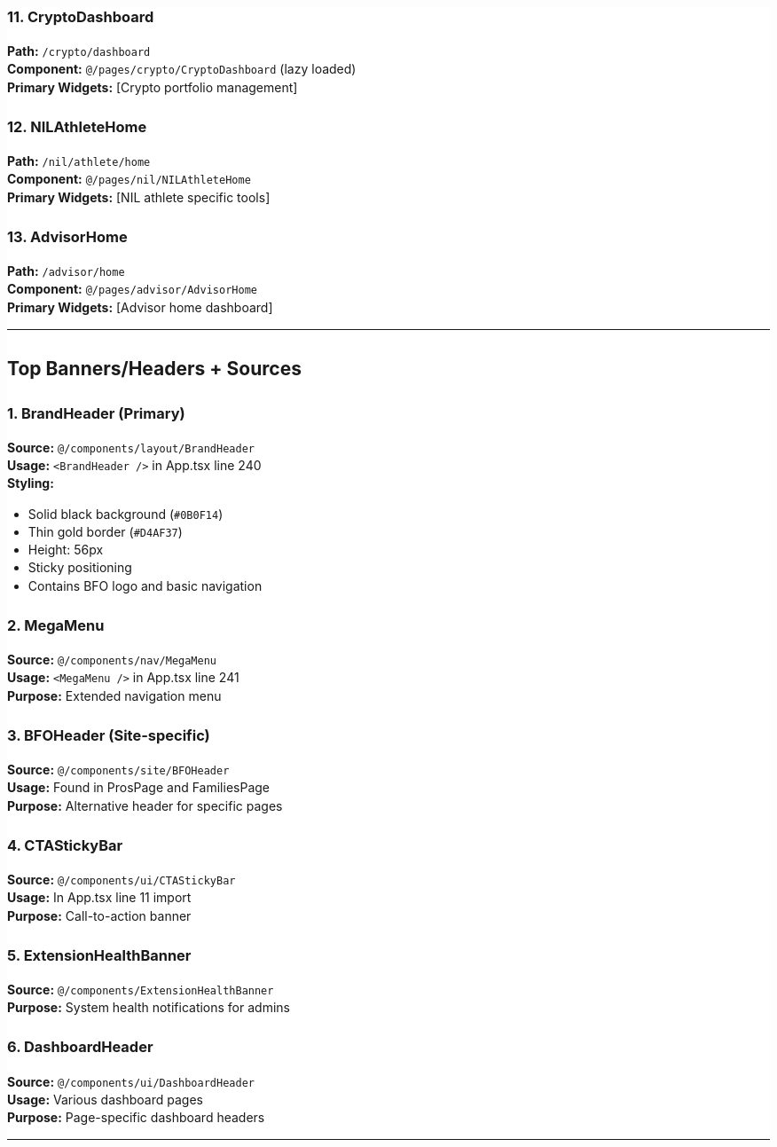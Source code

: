### 11. CryptoDashboard
**Path:** `/crypto/dashboard`  
**Component:** `@/pages/crypto/CryptoDashboard` (lazy loaded)  
**Primary Widgets:** [Crypto portfolio management]

### 12. NILAthleteHome
**Path:** `/nil/athlete/home`  
**Component:** `@/pages/nil/NILAthleteHome`  
**Primary Widgets:** [NIL athlete specific tools]

### 13. AdvisorHome
**Path:** `/advisor/home`  
**Component:** `@/pages/advisor/AdvisorHome`  
**Primary Widgets:** [Advisor home dashboard]

---

## Top Banners/Headers + Sources

### 1. BrandHeader (Primary)
**Source:** `@/components/layout/BrandHeader`  
**Usage:** `<BrandHeader />` in App.tsx line 240  
**Styling:** 
- Solid black background (`#0B0F14`)
- Thin gold border (`#D4AF37`)
- Height: 56px
- Sticky positioning
- Contains BFO logo and basic navigation

### 2. MegaMenu
**Source:** `@/components/nav/MegaMenu`  
**Usage:** `<MegaMenu />` in App.tsx line 241  
**Purpose:** Extended navigation menu

### 3. BFOHeader (Site-specific)
**Source:** `@/components/site/BFOHeader`  
**Usage:** Found in ProsPage and FamiliesPage  
**Purpose:** Alternative header for specific pages

### 4. CTAStickyBar
**Source:** `@/components/ui/CTAStickyBar`  
**Usage:** In App.tsx line 11 import  
**Purpose:** Call-to-action banner

### 5. ExtensionHealthBanner
**Source:** `@/components/ExtensionHealthBanner`  
**Purpose:** System health notifications for admins

### 6. DashboardHeader
**Source:** `@/components/ui/DashboardHeader`  
**Usage:** Various dashboard pages  
**Purpose:** Page-specific dashboard headers

---